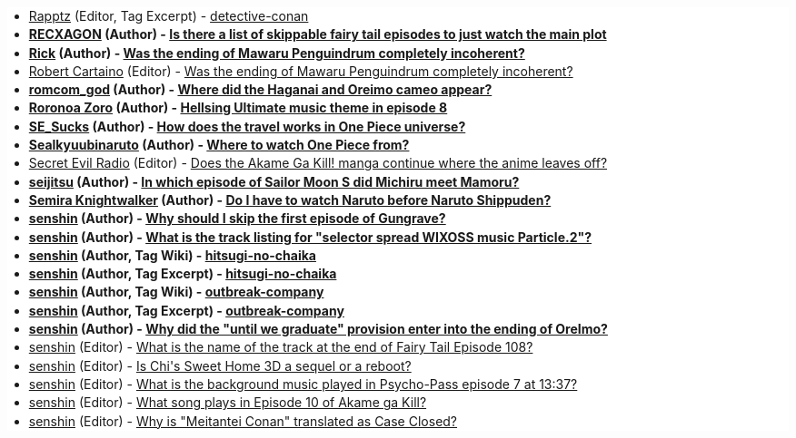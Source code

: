 - [Rapptz](https://anime.stackexchange.com/users/25) (Editor, Tag Excerpt) - [detective-conan](https://anime.stackexchange.com/q/152)                                                                                                                           
- **[RECXAGON](https://anime.stackexchange.com/users/15853) (Author) - [Is there a list of skippable fairy tail episodes to just watch the main plot](https://anime.stackexchange.com/q/23504)**                                                                
- **[Rick](https://anime.stackexchange.com/users/1456) (Author) - [Was the ending of Mawaru Penguindrum completely incoherent?](https://anime.stackexchange.com/q/2448)**                                                                                       
- [Robert Cartaino](https://anime.stackexchange.com/users/136) (Editor) - [Was the ending of Mawaru Penguindrum completely incoherent?](https://anime.stackexchange.com/q/2448)                                                                                 
- **[romcom_god](https://anime.stackexchange.com/users/9330) (Author) - [Where did the Haganai and Oreimo cameo appear?](https://anime.stackexchange.com/q/15474)**                                                                                             
- **[Roronoa Zoro](https://anime.stackexchange.com/users/8312) (Author) - [Hellsing Ultimate music theme in episode 8](https://anime.stackexchange.com/q/13937)**                                                                                               
- **[SE_Sucks](https://anime.stackexchange.com/users/9093) (Author) - [How does the travel works in One Piece universe?](https://anime.stackexchange.com/q/20679)**                                                                                             
- **[Sealkyuubinaruto](https://anime.stackexchange.com/users/8573) (Author) - [Where to watch One Piece from?](https://anime.stackexchange.com/q/14282)**                                                                                                       
- [Secret Evil Radio](https://anime.stackexchange.com/users/9554) (Editor) - [Does the Akame Ga Kill! manga continue where the anime leaves off?](https://anime.stackexchange.com/q/16835)                                                                      
- **[seijitsu](https://anime.stackexchange.com/users/8134) (Author) - [In which episode of Sailor Moon S did Michiru meet Mamoru?](https://anime.stackexchange.com/q/13848)**                                                                                   
- **[Semira Knightwalker](https://anime.stackexchange.com/users/2800) (Author) - [Do I have to watch Naruto before Naruto Shippuden?](https://anime.stackexchange.com/q/6037)**                                                                                 
- **[senshin](https://anime.stackexchange.com/users/1908) (Author) - [Why should I skip the first episode of Gungrave?](https://anime.stackexchange.com/q/26035)**                                                                                              
- **[senshin](https://anime.stackexchange.com/users/1908) (Author) - [What is the track listing for "selector spread WIXOSS music Particle.2"?](https://anime.stackexchange.com/q/21914)**                                                                      
- **[senshin](https://anime.stackexchange.com/users/1908) (Author, Tag Wiki) - [hitsugi-no-chaika](https://anime.stackexchange.com/q/11474)**                                                                                                                   
- **[senshin](https://anime.stackexchange.com/users/1908) (Author, Tag Excerpt) - [hitsugi-no-chaika](https://anime.stackexchange.com/q/11475)**                                                                                                                
- **[senshin](https://anime.stackexchange.com/users/1908) (Author, Tag Wiki) - [outbreak-company](https://anime.stackexchange.com/q/9414)**                                                                                                                     
- **[senshin](https://anime.stackexchange.com/users/1908) (Author, Tag Excerpt) - [outbreak-company](https://anime.stackexchange.com/q/9415)**                                                                                                                  
- **[senshin](https://anime.stackexchange.com/users/1908) (Author) - [Why did the "until we graduate" provision enter into the ending of OreImo?](https://anime.stackexchange.com/q/4901)**                                                                     
- [senshin](https://anime.stackexchange.com/users/1908) (Editor) - [What is the name of the track at the end of Fairy Tail Episode 108?](https://anime.stackexchange.com/q/39273)                                                                               
- [senshin](https://anime.stackexchange.com/users/1908) (Editor) - [Is Chi's Sweet Home 3D a sequel or a reboot?](https://anime.stackexchange.com/q/37022)                                                                                                      
- [senshin](https://anime.stackexchange.com/users/1908) (Editor) - [What is the background music played in Psycho-Pass episode 7 at 13:37?](https://anime.stackexchange.com/q/36902)                                                                            
- [senshin](https://anime.stackexchange.com/users/1908) (Editor) - [What song plays in Episode 10 of Akame ga Kill?](https://anime.stackexchange.com/q/34521)                                                                                                   
- [senshin](https://anime.stackexchange.com/users/1908) (Editor) - [Why is "Meitantei Conan" translated as Case Closed?](https://anime.stackexchange.com/q/32464)                                                                                               